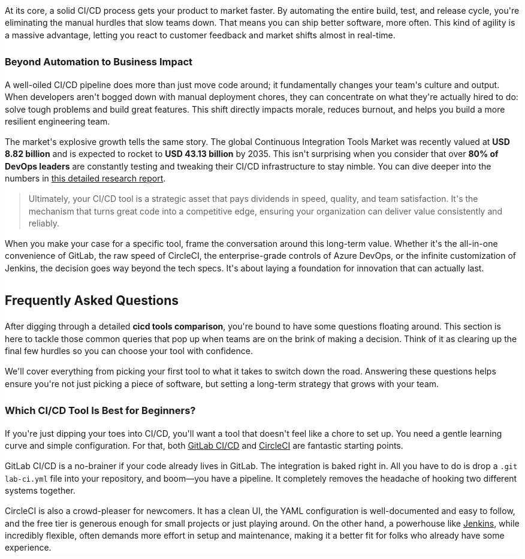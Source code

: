 At its core, a solid CI/CD process gets your product to market faster. By automating the entire build, test, and release cycle, you're eliminating the manual hurdles that slow teams down. That means you can ship better software, more often. This kind of agility is a massive advantage, letting you react to customer feedback and market shifts almost in real-time.

### Beyond Automation to Business Impact

A well-oiled CI/CD pipeline does more than just move code around; it fundamentally changes your team's culture and output. When developers aren't bogged down with manual deployment chores, they can concentrate on what they're actually hired to do: solve tough problems and build great features. This shift directly impacts morale, reduces burnout, and helps you build a more resilient engineering team.

The market's explosive growth tells the same story. The global Continuous Integration Tools Market was recently valued at **USD 8.82 billion** and is expected to rocket to **USD 43.13 billion** by 2035. This isn't surprising when you consider that over **80% of DevOps leaders** are constantly testing and tweaking their CI/CD infrastructure to stay nimble. You can dive deeper into the numbers in [this detailed research report](https://www.researchnester.com/reports/continuous-integration-tools-market/5128).

> Ultimately, your CI/CD tool is a strategic asset that pays dividends in speed, quality, and team satisfaction. It's the mechanism that turns great code into a competitive edge, ensuring your organization can deliver value consistently and reliably.

When you make your case for a specific tool, frame the conversation around this long-term value. Whether it's the all-in-one convenience of GitLab, the raw speed of CircleCI, the enterprise-grade controls of Azure DevOps, or the infinite customization of Jenkins, the decision goes way beyond the tech specs. It's about laying a foundation for innovation that can actually last.

## Frequently Asked Questions

After digging through a detailed **cicd tools comparison**, you're bound to have some questions floating around. This section is here to tackle those common queries that pop up when teams are on the brink of making a decision. Think of it as clearing up the final few hurdles so you can choose your tool with confidence.

We'll cover everything from picking your first tool to what it takes to switch down the road. Answering these questions helps ensure you're not just picking a piece of software, but setting a long-term strategy that grows with your team.

### Which CI/CD Tool Is Best for Beginners?

If you're just dipping your toes into CI/CD, you'll want a tool that doesn't feel like a chore to set up. You need a gentle learning curve and simple configuration. For that, both [GitLab CI/CD](https://about.gitlab.com/stages-devops-lifecycle/continuous-integration/) and [CircleCI](https://circleci.com/) are fantastic starting points.

GitLab CI/CD is a no-brainer if your code already lives in GitLab. The integration is baked right in. All you have to do is drop a `.gitlab-ci.yml` file into your repository, and boom—you have a pipeline. It completely removes the headache of hooking two different systems together.

CircleCI is also a crowd-pleaser for newcomers. It has a clean UI, the YAML configuration is well-documented and easy to follow, and the free tier is generous enough for small projects or just playing around. On the other hand, a powerhouse like [Jenkins](https://www.jenkins.io/), while incredibly flexible, often demands more effort in setup and maintenance, making it a better fit for folks who already have some experience.

